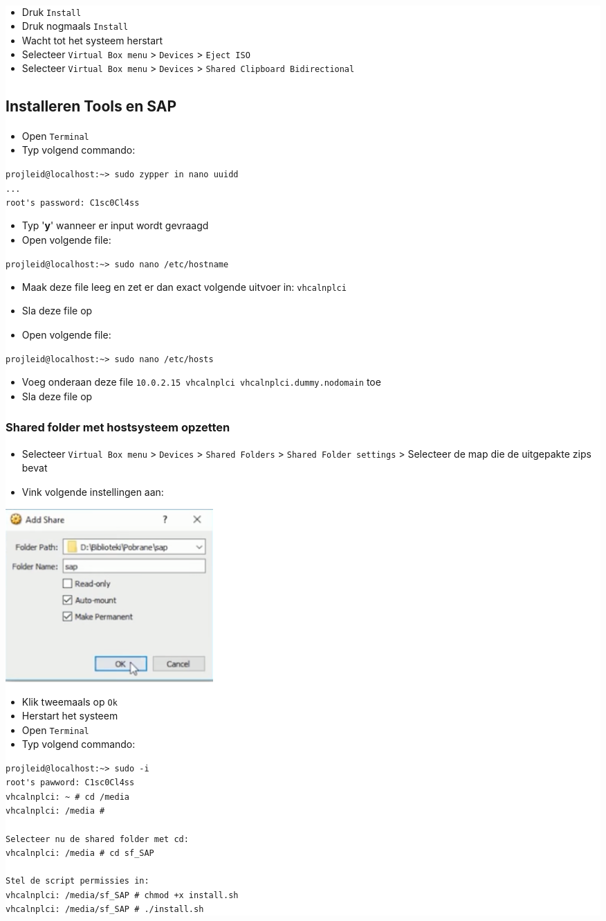 * Druk `Install`
* Druk nogmaals `Install`
* Wacht tot het systeem herstart
* Selecteer `Virtual Box menu` > `Devices` > `Eject ISO` 
* Selecteer `Virtual Box menu` > `Devices` > `Shared Clipboard Bidirectional` 


## Installeren Tools en SAP
* Open `Terminal`
* Typ volgend commando: 
```
projleid@localhost:~> sudo zypper in nano uuidd
...
root's password: C1sc0Cl4ss
```
* Typ '**y**' wanneer er input wordt gevraagd
* Open volgende file: 
```
projleid@localhost:~> sudo nano /etc/hostname
```
* Maak deze file leeg en zet er dan exact volgende uitvoer in: `vhcalnplci`
* Sla deze file op

* Open volgende file: 
```
projleid@localhost:~> sudo nano /etc/hosts
```
* Voeg onderaan deze file `10.0.2.15 vhcalnplci vhcalnplci.dummy.nodomain` toe
* Sla deze file op

### Shared folder met hostsysteem opzetten 
* Selecteer `Virtual Box menu` > `Devices` > `Shared Folders` > `Shared Folder settings` > Selecteer de map die de uitgepakte zips bevat

* Vink volgende instellingen aan:
<img src="foto/share.png" width=300>

* Klik tweemaals op `Ok`
* Herstart het systeem
* Open `Terminal`
* Typ volgend commando: 
```
projleid@localhost:~> sudo -i
root's pawword: C1sc0Cl4ss
vhcalnplci: ~ # cd /media
vhcalnplci: /media #

Selecteer nu de shared folder met cd:
vhcalnplci: /media # cd sf_SAP

Stel de script permissies in:
vhcalnplci: /media/sf_SAP # chmod +x install.sh
vhcalnplci: /media/sf_SAP # ./install.sh

```